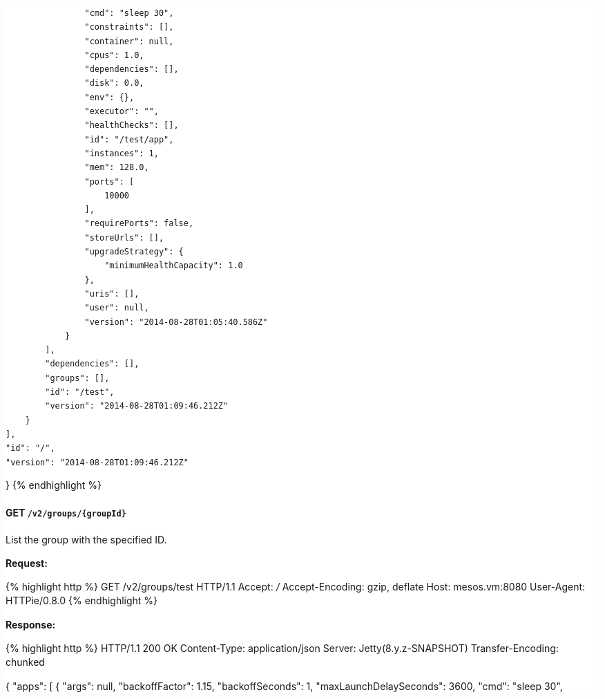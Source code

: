                     "cmd": "sleep 30",
                    "constraints": [],
                    "container": null,
                    "cpus": 1.0,
                    "dependencies": [],
                    "disk": 0.0,
                    "env": {},
                    "executor": "",
                    "healthChecks": [],
                    "id": "/test/app",
                    "instances": 1,
                    "mem": 128.0,
                    "ports": [
                        10000
                    ],
                    "requirePorts": false,
                    "storeUrls": [],
                    "upgradeStrategy": {
                        "minimumHealthCapacity": 1.0
                    },
                    "uris": [],
                    "user": null,
                    "version": "2014-08-28T01:05:40.586Z"
                }
            ],
            "dependencies": [],
            "groups": [],
            "id": "/test",
            "version": "2014-08-28T01:09:46.212Z"
        }
    ],
    "id": "/",
    "version": "2014-08-28T01:09:46.212Z"
}
{% endhighlight %}

#### GET `/v2/groups/{groupId}`

List the group with the specified ID.

**Request:**

{% highlight http %}
GET /v2/groups/test HTTP/1.1
Accept: */*
Accept-Encoding: gzip, deflate
Host: mesos.vm:8080
User-Agent: HTTPie/0.8.0
{% endhighlight %}

**Response:**

{% highlight http %}
HTTP/1.1 200 OK
Content-Type: application/json
Server: Jetty(8.y.z-SNAPSHOT)
Transfer-Encoding: chunked

{
    "apps": [
        {
            "args": null,
            "backoffFactor": 1.15,
            "backoffSeconds": 1,
            "maxLaunchDelaySeconds": 3600,
            "cmd": "sleep 30",